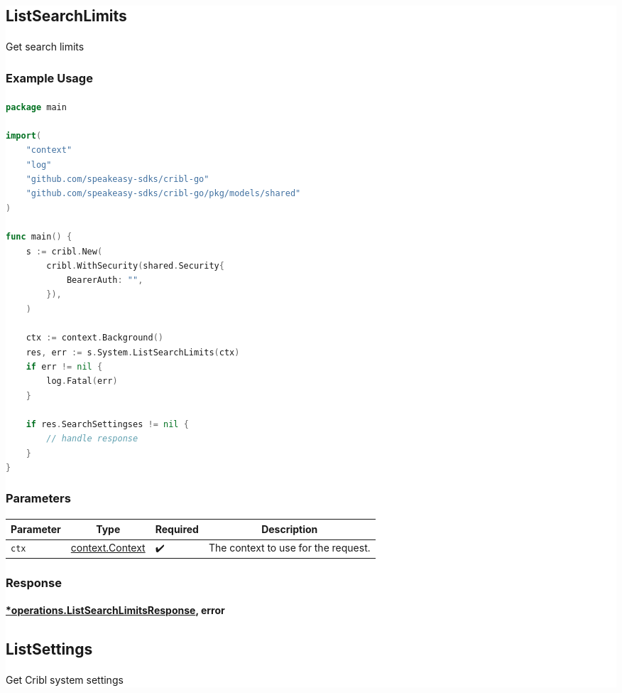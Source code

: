 
## ListSearchLimits

Get search limits

### Example Usage

```go
package main

import(
	"context"
	"log"
	"github.com/speakeasy-sdks/cribl-go"
	"github.com/speakeasy-sdks/cribl-go/pkg/models/shared"
)

func main() {
    s := cribl.New(
        cribl.WithSecurity(shared.Security{
            BearerAuth: "",
        }),
    )

    ctx := context.Background()
    res, err := s.System.ListSearchLimits(ctx)
    if err != nil {
        log.Fatal(err)
    }

    if res.SearchSettingses != nil {
        // handle response
    }
}
```

### Parameters

| Parameter                                             | Type                                                  | Required                                              | Description                                           |
| ----------------------------------------------------- | ----------------------------------------------------- | ----------------------------------------------------- | ----------------------------------------------------- |
| `ctx`                                                 | [context.Context](https://pkg.go.dev/context#Context) | :heavy_check_mark:                                    | The context to use for the request.                   |


### Response

**[*operations.ListSearchLimitsResponse](../../models/operations/listsearchlimitsresponse.md), error**


## ListSettings

Get Cribl system settings
